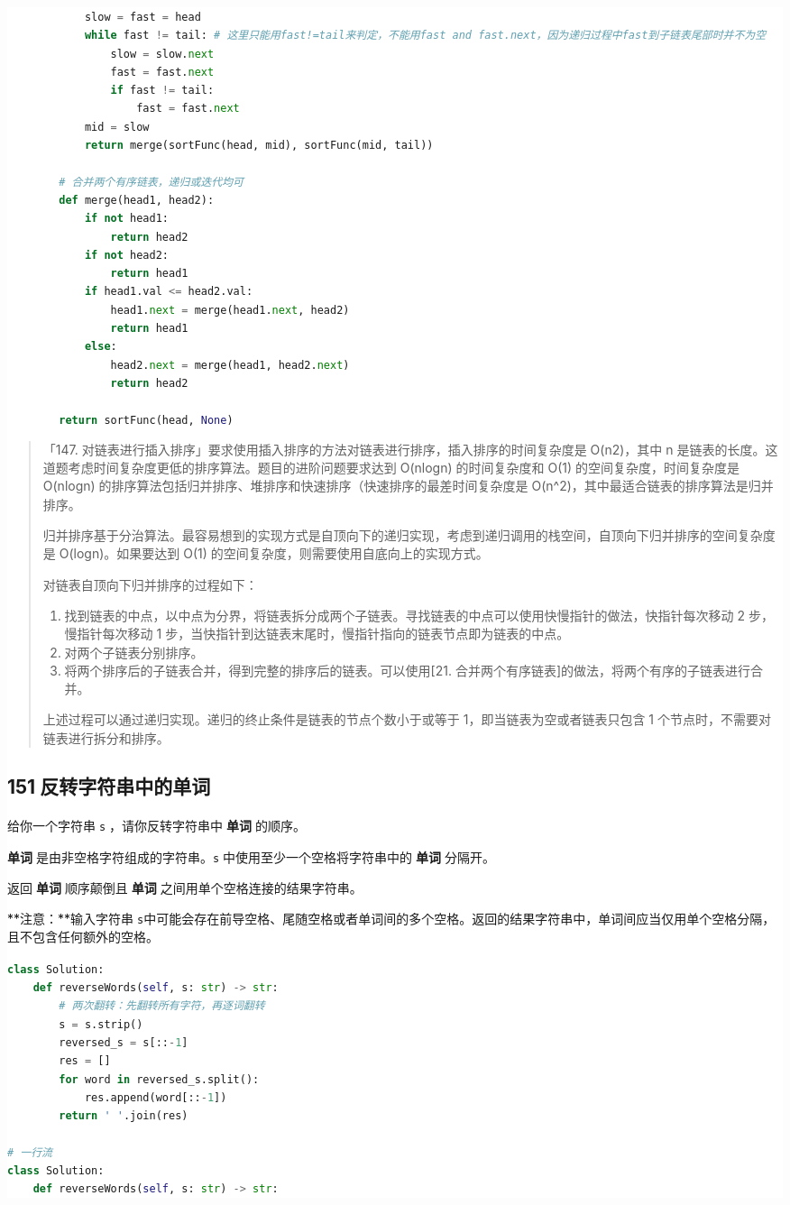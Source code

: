 ```python
            slow = fast = head
            while fast != tail: # 这里只能用fast!=tail来判定，不能用fast and fast.next，因为递归过程中fast到子链表尾部时并不为空
                slow = slow.next
                fast = fast.next
                if fast != tail:
                    fast = fast.next
            mid = slow
            return merge(sortFunc(head, mid), sortFunc(mid, tail))
        
        # 合并两个有序链表，递归或迭代均可
        def merge(head1, head2):
            if not head1:
                return head2
            if not head2:
                return head1
            if head1.val <= head2.val:
                head1.next = merge(head1.next, head2)
                return head1
            else:
                head2.next = merge(head1, head2.next)
                return head2
        
        return sortFunc(head, None)
```

> 「147. 对链表进行插入排序」要求使用插入排序的方法对链表进行排序，插入排序的时间复杂度是 O(n2)，其中 n 是链表的长度。这道题考虑时间复杂度更低的排序算法。题目的进阶问题要求达到 O(nlog⁡n) 的时间复杂度和 O(1) 的空间复杂度，时间复杂度是 O(nlog⁡n) 的排序算法包括归并排序、堆排序和快速排序（快速排序的最差时间复杂度是 O(n^2)，其中最适合链表的排序算法是归并排序。
>
> 归并排序基于分治算法。最容易想到的实现方式是自顶向下的递归实现，考虑到递归调用的栈空间，自顶向下归并排序的空间复杂度是 O(log⁡n)。如果要达到 O(1) 的空间复杂度，则需要使用自底向上的实现方式。
>
> 对链表自顶向下归并排序的过程如下：
>
> 1. 找到链表的中点，以中点为分界，将链表拆分成两个子链表。寻找链表的中点可以使用快慢指针的做法，快指针每次移动 2 步，慢指针每次移动 1 步，当快指针到达链表末尾时，慢指针指向的链表节点即为链表的中点。
> 2. 对两个子链表分别排序。
> 3. 将两个排序后的子链表合并，得到完整的排序后的链表。可以使用[21. 合并两个有序链表]的做法，将两个有序的子链表进行合并。
>
> 上述过程可以通过递归实现。递归的终止条件是链表的节点个数小于或等于 1，即当链表为空或者链表只包含 1 个节点时，不需要对链表进行拆分和排序。

## 151 反转字符串中的单词

给你一个字符串 `s` ，请你反转字符串中 **单词** 的顺序。

**单词** 是由非空格字符组成的字符串。`s` 中使用至少一个空格将字符串中的 **单词** 分隔开。

返回 **单词** 顺序颠倒且 **单词** 之间用单个空格连接的结果字符串。

**注意：**输入字符串 `s`中可能会存在前导空格、尾随空格或者单词间的多个空格。返回的结果字符串中，单词间应当仅用单个空格分隔，且不包含任何额外的空格。

```python
class Solution:
    def reverseWords(self, s: str) -> str:
        # 两次翻转：先翻转所有字符，再逐词翻转
        s = s.strip()
        reversed_s = s[::-1]
        res = []
        for word in reversed_s.split():
            res.append(word[::-1])
        return ' '.join(res)
    
# 一行流
class Solution:
    def reverseWords(self, s: str) -> str:
```